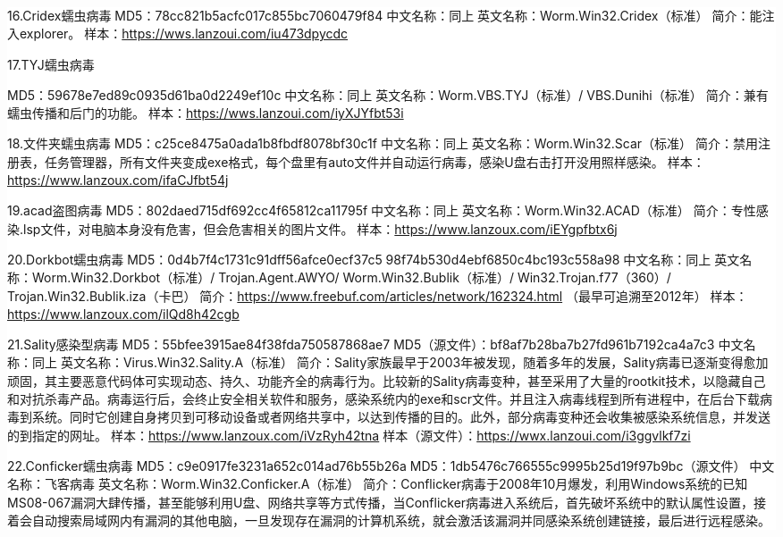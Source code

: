 
16.Cridex蠕虫病毒
MD5：78cc821b5acfc017c855bc7060479f84
中文名称：同上
英文名称：Worm.Win32.Cridex（标准）
简介：能注入explorer。
样本：https://wws.lanzoui.com/iu473dpycdc

17.TYJ蠕虫病毒

MD5：59678e7ed89c0935d61ba0d2249ef10c
中文名称：同上
英文名称：Worm.VBS.TYJ（标准）/ VBS.Dunihi（标准）
简介：兼有蠕虫传播和后门的功能。
样本：https://wws.lanzoui.com/iyXJYfbt53i


18.文件夹蠕虫病毒
MD5：c25ce8475a0ada1b8fbdf8078bf30c1f
中文名称：同上
英文名称：Worm.Win32.Scar（标准）
简介：禁用注册表，任务管理器，所有文件夹变成exe格式，每个盘里有auto文件并自动运行病毒，感染U盘右击打开没用照样感染。
样本：https://www.lanzoux.com/ifaCJfbt54j


19.acad盗图病毒
MD5：802daed715df692cc4f65812ca11795f
中文名称：同上
英文名称：Worm.Win32.ACAD（标准）
简介：专性感染.lsp文件，对电脑本身没有危害，但会危害相关的图片文件。
样本：https://www.lanzoux.com/iEYgpfbtx6j

20.Dorkbot蠕虫病毒
MD5：0d4b7f4c1731c91dff56afce0ecf37c5    98f74b530d4ebf6850c4bc193c558a98
中文名称：同上
英文名称：Worm.Win32.Dorkbot（标准）/ Trojan.Agent.AWYO/ Worm.Win32.Bublik（标准）/ Win32.Trojan.f77（360）/ Trojan.Win32.Bublik.iza（卡巴）
简介：https://www.freebuf.com/articles/network/162324.html （最早可追溯至2012年）
样本：https://www.lanzoux.com/ilQd8h42cgb

21.Sality感染型病毒
MD5：55bfee3915ae84f38fda750587868ae7
MD5（源文件）：bf8af7b28ba7b27fd961b7192ca4a7c3
中文名称：同上
英文名称：Virus.Win32.Sality.A（标准）
简介：Sality家族最早于2003年被发现，随着多年的发展，Sality病毒已逐渐变得愈加顽固，其主要恶意代码体可实现动态、持久、功能齐全的病毒行为。比较新的Sality病毒变种，甚至采用了大量的rootkit技术，以隐藏自己和对抗杀毒产品。病毒运行后，会终止安全相关软件和服务，感染系统内的exe和scr文件。并且注入病毒线程到所有进程中，在后台下载病毒到系统。同时它创建自身拷贝到可移动设备或者网络共享中，以达到传播的目的。此外，部分病毒变种还会收集被感染系统信息，并发送的到指定的网址。
样本：https://www.lanzoux.com/iVzRyh42tna
样本（源文件）：https://wwx.lanzoui.com/i3ggvlkf7zi


22.Conficker蠕虫病毒
MD5：c9e0917fe3231a652c014ad76b55b26a
MD5：1db5476c766555c9995b25d19f97b9bc（源文件）
中文名称：飞客病毒
英文名称：Worm.Win32.Conficker.A（标准）
简介：Conflicker病毒于2008年10月爆发，利用Windows系统的已知MS08-067漏洞大肆传播，甚至能够利用U盘、网络共享等方式传播，当Conflicker病毒进入系统后，首先破坏系统中的默认属性设置，接着会自动搜索局域网内有漏洞的其他电脑，一旦发现存在漏洞的计算机系统，就会激活该漏洞并同感染系统创建链接，最后进行远程感染。
